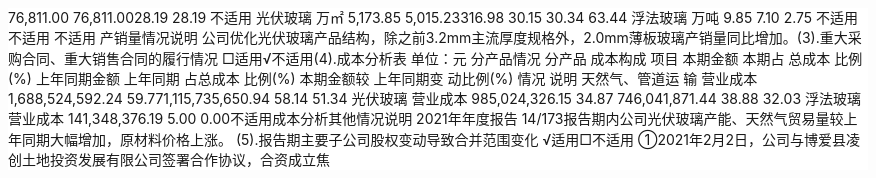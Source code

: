 76,811.00
76,811.0028.19
28.19
不适用
光伏玻璃
万㎡
5,173.85
5,015.23316.98
30.15
30.34
63.44
浮法玻璃
万吨
9.85
7.10
2.75
不适用
不适用
不适用
产销量情况说明
公司优化光伏玻璃产品结构，除之前3.2mm主流厚度规格外，2.0mm薄板玻璃产销量同比增加。(3).重大采购合同、重大销售合同的履行情况
□适用√不适用(4).成本分析表
单位：元
分产品情况
分产品
成本构成
项目
本期金额
本期占
总成本
比例(%)
上年同期金额
上年同期
占总成本
比例(%)
本期金额较
上年同期变
动比例(%)
情况
说明
天然气、管道运
输
营业成本
1,688,524,592.24
59.771,115,735,650.94
58.14
51.34
光伏玻璃
营业成本
985,024,326.15
34.87
746,041,871.44
38.88
32.03
浮法玻璃
营业成本
141,348,376.19
5.00
0.00不适用成本分析其他情况说明
2021年年度报告
14/173报告期内公司光伏玻璃产能、天然气贸易量较上年同期大幅增加，原材料价格上涨。
(5).报告期主要子公司股权变动导致合并范围变化
√适用□不适用
①2021年2月2日，公司与博爱县凌创土地投资发展有限公司签署合作协议，合资成立焦